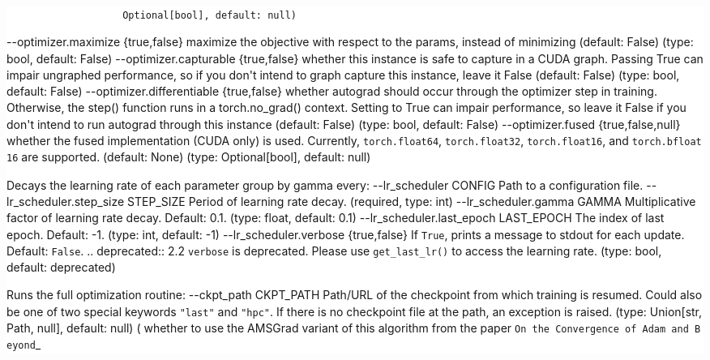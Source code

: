                         Optional[bool], default: null)
  --optimizer.maximize {true,false}
                        maximize the objective with respect to the params, instead of minimizing (default: False) (type: bool,
                        default: False)
  --optimizer.capturable {true,false}
                        whether this instance is safe to capture in a CUDA graph. Passing True can impair ungraphed performance, so
                        if you don't intend to graph capture this instance, leave it False (default: False) (type: bool, default:
                        False)
  --optimizer.differentiable {true,false}
                        whether autograd should occur through the optimizer step in training. Otherwise, the step() function runs in
                        a torch.no_grad() context. Setting to True can impair performance, so leave it False if you don't intend to
                        run autograd through this instance (default: False) (type: bool, default: False)
  --optimizer.fused {true,false,null}
                        whether the fused implementation (CUDA only) is used. Currently, `torch.float64`, `torch.float32`,
                        `torch.float16`, and `torch.bfloat16` are supported. (default: None) (type: Optional[bool], default: null)

Decays the learning rate of each parameter group by gamma every:
  --lr_scheduler CONFIG
                        Path to a configuration file.
  --lr_scheduler.step_size STEP_SIZE
                        Period of learning rate decay. (required, type: int)
  --lr_scheduler.gamma GAMMA
                        Multiplicative factor of learning rate decay. Default: 0.1. (type: float, default: 0.1)
  --lr_scheduler.last_epoch LAST_EPOCH
                        The index of last epoch. Default: -1. (type: int, default: -1)
  --lr_scheduler.verbose {true,false}
                        If ``True``, prints a message to stdout for each update. Default: ``False``. .. deprecated:: 2.2 ``verbose``
                        is deprecated. Please use ``get_last_lr()`` to access the learning rate. (type: bool, default: deprecated)

Runs the full optimization routine:
  --ckpt_path CKPT_PATH
                        Path/URL of the checkpoint from which training is resumed. Could also be one of two special keywords
                        ``"last"`` and ``"hpc"``. If there is no checkpoint file at the path, an exception is raised. (type:
                        Union[str, Path, null], default: null)
(     whether to use the AMSGrad variant of this algorithm from the paper `On the Convergence of Adam and Beyond`_
                   

